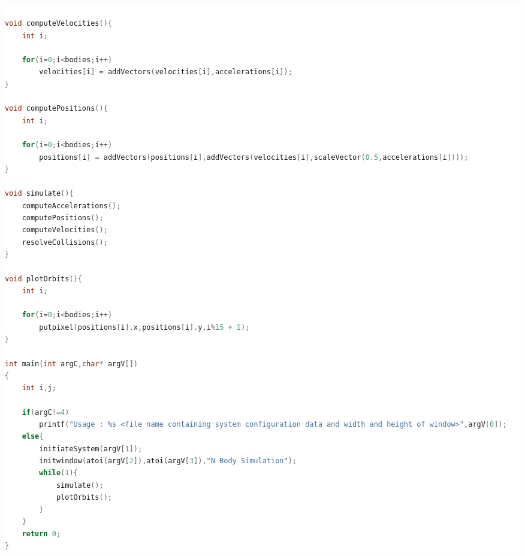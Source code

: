 ```C

void computeVelocities(){
	int i;

	for(i=0;i<bodies;i++)
		velocities[i] = addVectors(velocities[i],accelerations[i]);
}

void computePositions(){
	int i;

	for(i=0;i<bodies;i++)
		positions[i] = addVectors(positions[i],addVectors(velocities[i],scaleVector(0.5,accelerations[i])));
}

void simulate(){
	computeAccelerations();
	computePositions();
	computeVelocities();
	resolveCollisions();
}

void plotOrbits(){
	int i;

	for(i=0;i<bodies;i++)
		putpixel(positions[i].x,positions[i].y,i%15 + 1);
}

int main(int argC,char* argV[])
{
	int i,j;

	if(argC!=4)
		printf("Usage : %s <file name containing system configuration data and width and height of window>",argV[0]);
	else{
		initiateSystem(argV[1]);
		initwindow(atoi(argV[2]),atoi(argV[3]),"N Body Simulation");
		while(1){
			simulate();
			plotOrbits();
		}
	}
	return 0;
}

```

